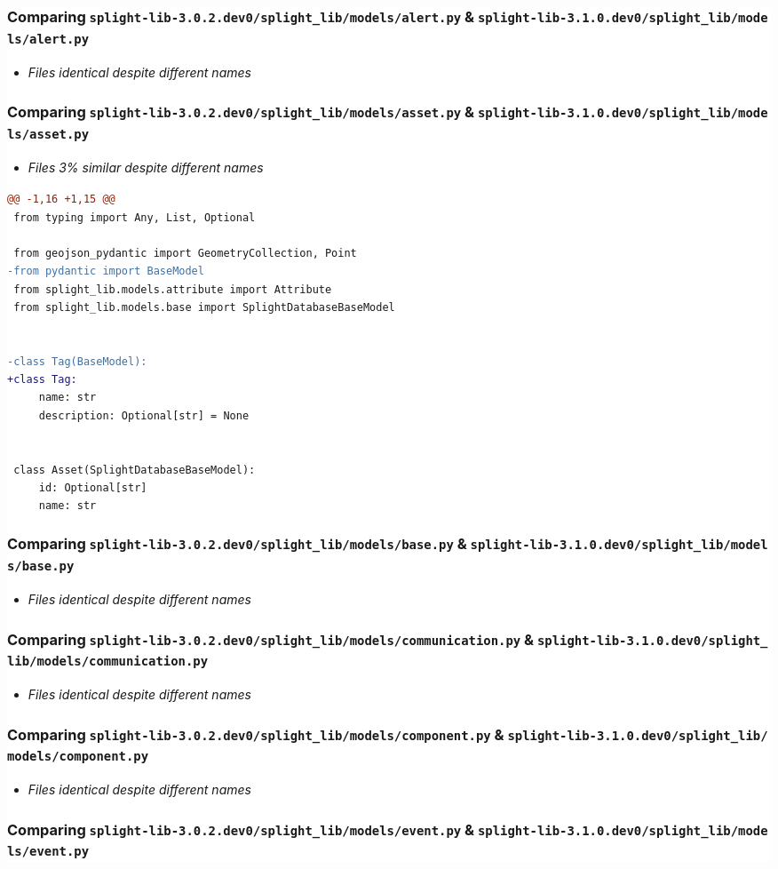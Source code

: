 ### Comparing `splight-lib-3.0.2.dev0/splight_lib/models/alert.py` & `splight-lib-3.1.0.dev0/splight_lib/models/alert.py`

 * *Files identical despite different names*

### Comparing `splight-lib-3.0.2.dev0/splight_lib/models/asset.py` & `splight-lib-3.1.0.dev0/splight_lib/models/asset.py`

 * *Files 3% similar despite different names*

```diff
@@ -1,16 +1,15 @@
 from typing import Any, List, Optional
 
 from geojson_pydantic import GeometryCollection, Point
-from pydantic import BaseModel
 from splight_lib.models.attribute import Attribute
 from splight_lib.models.base import SplightDatabaseBaseModel
 
 
-class Tag(BaseModel):
+class Tag:
     name: str
     description: Optional[str] = None
 
 
 class Asset(SplightDatabaseBaseModel):
     id: Optional[str]
     name: str
```

### Comparing `splight-lib-3.0.2.dev0/splight_lib/models/base.py` & `splight-lib-3.1.0.dev0/splight_lib/models/base.py`

 * *Files identical despite different names*

### Comparing `splight-lib-3.0.2.dev0/splight_lib/models/communication.py` & `splight-lib-3.1.0.dev0/splight_lib/models/communication.py`

 * *Files identical despite different names*

### Comparing `splight-lib-3.0.2.dev0/splight_lib/models/component.py` & `splight-lib-3.1.0.dev0/splight_lib/models/component.py`

 * *Files identical despite different names*

### Comparing `splight-lib-3.0.2.dev0/splight_lib/models/event.py` & `splight-lib-3.1.0.dev0/splight_lib/models/event.py`
